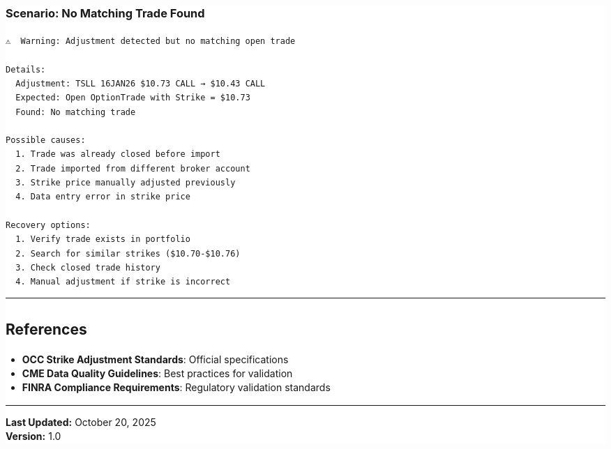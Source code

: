 ### Scenario: No Matching Trade Found

```
⚠️  Warning: Adjustment detected but no matching open trade

Details:
  Adjustment: TSLL 16JAN26 $10.73 CALL → $10.43 CALL
  Expected: Open OptionTrade with Strike = $10.73
  Found: No matching trade

Possible causes:
  1. Trade was already closed before import
  2. Trade imported from different broker account
  3. Strike price manually adjusted previously
  4. Data entry error in strike price

Recovery options:
  1. Verify trade exists in portfolio
  2. Search for similar strikes ($10.70-$10.76)
  3. Check closed trade history
  4. Manual adjustment if strike is incorrect
```

---

## References

- **OCC Strike Adjustment Standards**: Official specifications
- **CME Data Quality Guidelines**: Best practices for validation
- **FINRA Compliance Requirements**: Regulatory validation standards

---

**Last Updated:** October 20, 2025  
**Version:** 1.0
